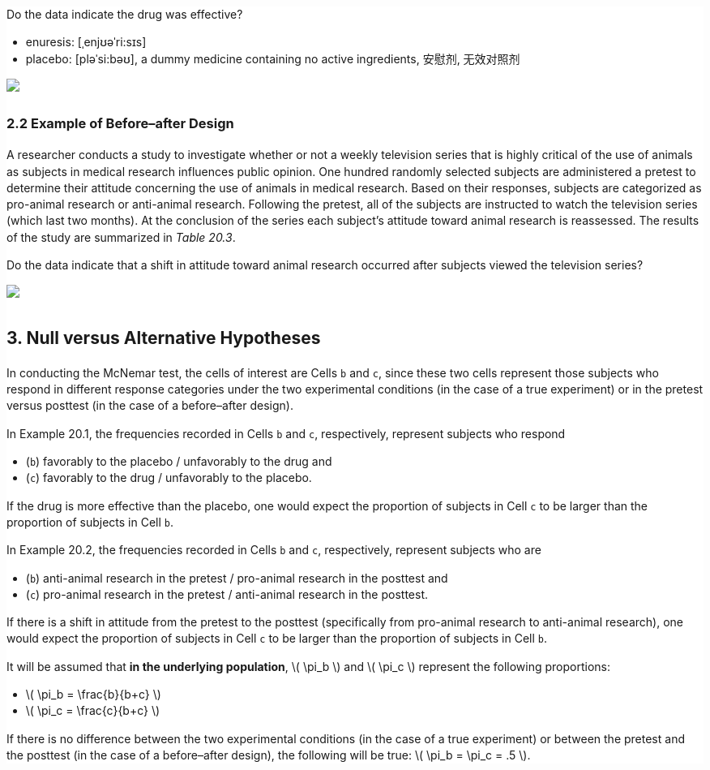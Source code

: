 Do the data indicate the drug was effective?

- enuresis: [ˌenjʊəˈri:sɪs]
- placebo: [pləˈsi:bəʊ], a dummy medicine containing no active ingredients, 安慰剂, 无效对照剂

![](https://bn1304files.storage.live.com/y2p8cyb_KWiOmxe49R0n_TimiiZGEGUFvKQWM_o8UY3PI7cIuF_qrvwOGPz80lOti2JUwQ1D_FikQi433Bxvz3kkGDsAE4R8jV4rHbF54G71AglCAlHV2MBBR2JE7MhlRsr/table-20-02.png.jpg?psid=1)

### 2.2 Example of Before–after Design

A researcher conducts a study to investigate whether or not a weekly television series that is highly critical of the use of animals as subjects in medical research influences public opinion. One hundred randomly selected subjects are administered a pretest to determine their attitude concerning the use of animals in medical research. Based on their responses, subjects are categorized as pro-animal research or anti-animal research. Following the pretest, all of the subjects are instructed to watch the television series (which last two months). At the conclusion of the series each subject’s attitude toward animal research is reassessed. The results of the study are summarized in _Table 20.3_. 

Do the data indicate that a shift in attitude toward animal research occurred after subjects viewed the television series?

![](https://bn1304files.storage.live.com/y2p--ycDm5je79mhpIWPmtLmvSrf0Mfj12enIv4GwxBkbUBekhp4LXRjU-lTCh9dGQNm8INSyU-LXhPbjGLw2YRSD10rWX4ZZrCnoRYLLCrwLYOgCp6vNd5i4NA59h_4Kn9/table-20-03.png.jpg?psid=1)

## 3. Null versus Alternative Hypotheses

In conducting the McNemar test, the cells of interest are Cells `b` and `c`, since these two cells represent those subjects who respond in different response categories under the two experimental conditions (in the case of a true experiment) or in the pretest versus posttest (in the case of a before–after design).

In Example 20.1, the frequencies recorded in Cells `b` and `c`, respectively, represent subjects who respond

- (`b`) favorably to the placebo / unfavorably to the drug and 
- (`c`) favorably to the drug / unfavorably to the placebo.

If the drug is more effective than the placebo, one would expect the proportion of subjects in Cell `c` to be larger than the proportion of subjects in Cell `b`. 

In Example 20.2, the frequencies recorded in Cells `b` and `c`, respectively, represent subjects who are 

- (`b`) anti-animal research in the pretest / pro-animal research in the posttest and 
- (`c`) pro-animal research in the pretest / anti-animal research in the posttest. 

If there is a shift in attitude from the pretest to the posttest (specifically from pro-animal research to anti-animal research), one would expect the proportion of subjects in Cell `c` to be larger than the proportion of subjects in Cell `b`.

It will be assumed that **in the underlying population**, \\( \pi\_b \\) and \\( \pi\_c \\) represent the following proportions: 

- \\( \pi\_b = \frac{b}{b+c} \\)
- \\( \pi\_c = \frac{c}{b+c} \\)

If there is no difference between the two experimental conditions (in the case of a true experiment) or between the pretest and the posttest (in the case of a before–after design), the following will be true: \\( \pi\_b = \pi\_c = .5 \\). 
